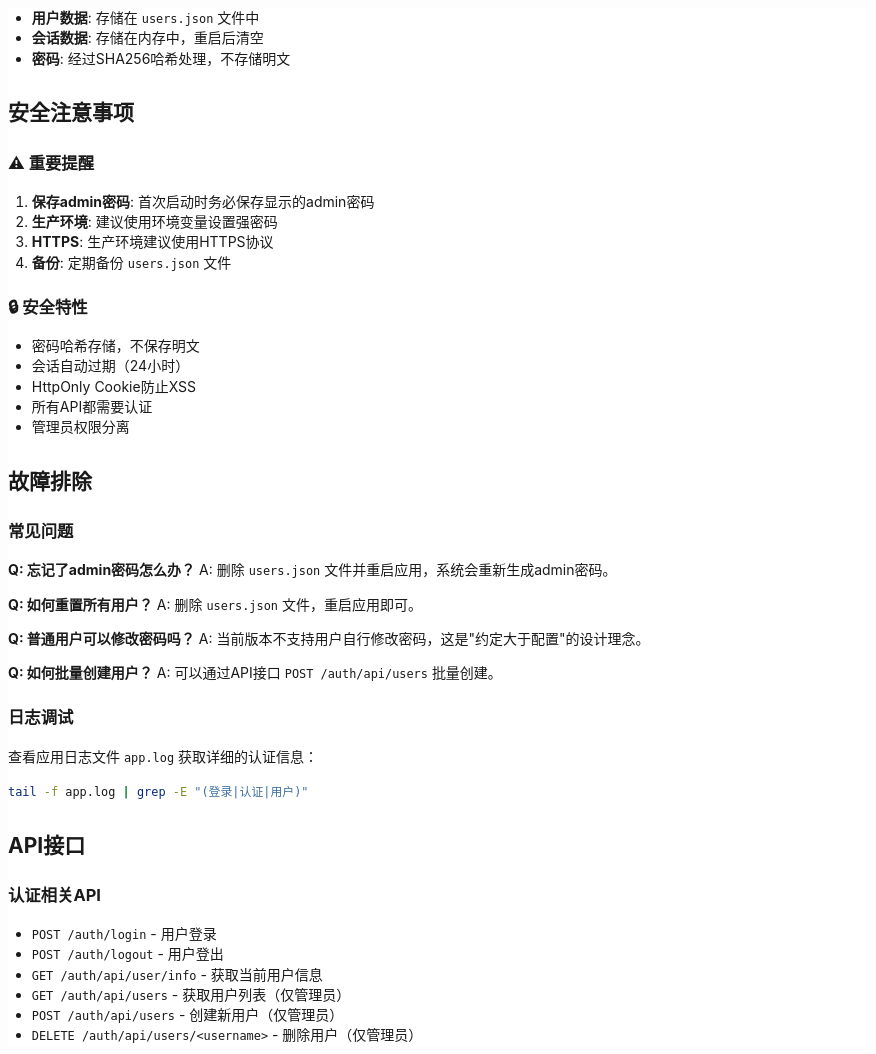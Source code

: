 - **用户数据**: 存储在 `users.json` 文件中
- **会话数据**: 存储在内存中，重启后清空
- **密码**: 经过SHA256哈希处理，不存储明文

## 安全注意事项

### ⚠️ 重要提醒

1. **保存admin密码**: 首次启动时务必保存显示的admin密码
2. **生产环境**: 建议使用环境变量设置强密码
3. **HTTPS**: 生产环境建议使用HTTPS协议
4. **备份**: 定期备份 `users.json` 文件

### 🔒 安全特性

- 密码哈希存储，不保存明文
- 会话自动过期（24小时）
- HttpOnly Cookie防止XSS
- 所有API都需要认证
- 管理员权限分离

## 故障排除

### 常见问题

**Q: 忘记了admin密码怎么办？**
A: 删除 `users.json` 文件并重启应用，系统会重新生成admin密码。

**Q: 如何重置所有用户？**
A: 删除 `users.json` 文件，重启应用即可。

**Q: 普通用户可以修改密码吗？**
A: 当前版本不支持用户自行修改密码，这是"约定大于配置"的设计理念。

**Q: 如何批量创建用户？**
A: 可以通过API接口 `POST /auth/api/users` 批量创建。

### 日志调试

查看应用日志文件 `app.log` 获取详细的认证信息：

```bash
tail -f app.log | grep -E "(登录|认证|用户)"
```

## API接口

### 认证相关API

- `POST /auth/login` - 用户登录
- `POST /auth/logout` - 用户登出
- `GET /auth/api/user/info` - 获取当前用户信息
- `GET /auth/api/users` - 获取用户列表（仅管理员）
- `POST /auth/api/users` - 创建新用户（仅管理员）
- `DELETE /auth/api/users/<username>` - 删除用户（仅管理员）

